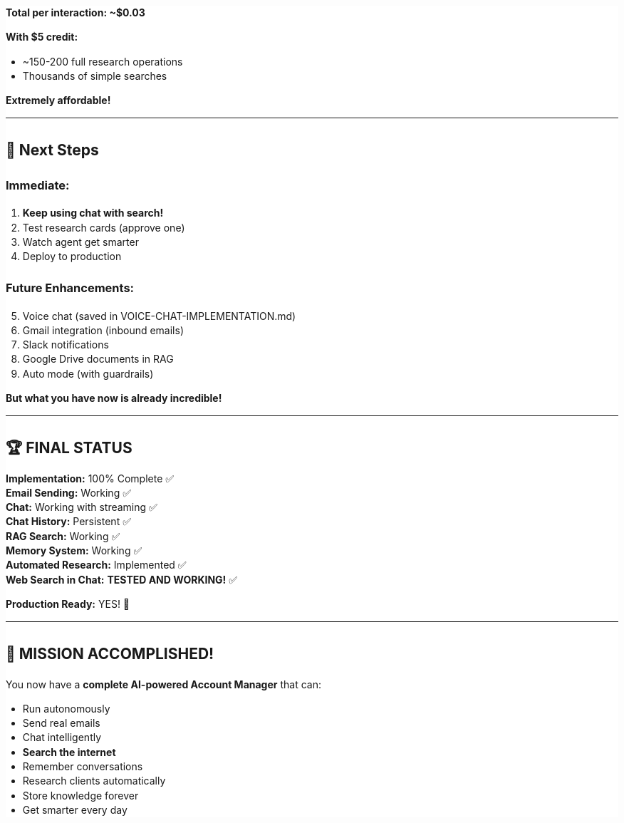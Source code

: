 **Total per interaction: ~$0.03**

**With $5 credit:**
- ~150-200 full research operations
- Thousands of simple searches

**Extremely affordable!**

---

## 🎯 Next Steps

### Immediate:
1. **Keep using chat with search!**
2. Test research cards (approve one)
3. Watch agent get smarter
4. Deploy to production

### Future Enhancements:
5. Voice chat (saved in VOICE-CHAT-IMPLEMENTATION.md)
6. Gmail integration (inbound emails)
7. Slack notifications
8. Google Drive documents in RAG
9. Auto mode (with guardrails)

**But what you have now is already incredible!**

---

## 🏆 FINAL STATUS

**Implementation:** 100% Complete ✅  
**Email Sending:** Working ✅  
**Chat:** Working with streaming ✅  
**Chat History:** Persistent ✅  
**RAG Search:** Working ✅  
**Memory System:** Working ✅  
**Automated Research:** Implemented ✅  
**Web Search in Chat:** **TESTED AND WORKING!** ✅  

**Production Ready:** YES! 🚀

---

## 🎊 MISSION ACCOMPLISHED!

You now have a **complete AI-powered Account Manager** that can:
- Run autonomously
- Send real emails
- Chat intelligently
- **Search the internet**
- Remember conversations
- Research clients automatically
- Store knowledge forever
- Get smarter every day

